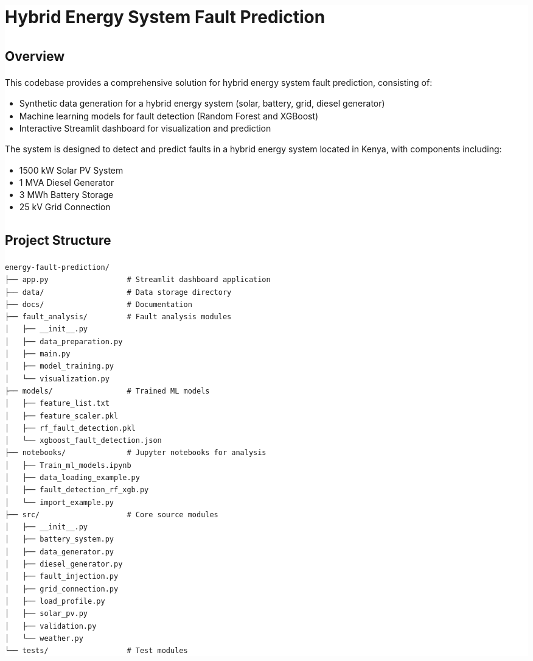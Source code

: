 # Hybrid Energy System Fault Prediction

## Overview

This codebase provides a comprehensive solution for hybrid energy system fault prediction, consisting of:
- Synthetic data generation for a hybrid energy system (solar, battery, grid, diesel generator)
- Machine learning models for fault detection (Random Forest and XGBoost)
- Interactive Streamlit dashboard for visualization and prediction

The system is designed to detect and predict faults in a hybrid energy system located in Kenya, with components including:
- 1500 kW Solar PV System
- 1 MVA Diesel Generator
- 3 MWh Battery Storage
- 25 kV Grid Connection

## Project Structure

```
energy-fault-prediction/
├── app.py                  # Streamlit dashboard application
├── data/                   # Data storage directory
├── docs/                   # Documentation
├── fault_analysis/         # Fault analysis modules
│   ├── __init__.py
│   ├── data_preparation.py
│   ├── main.py
│   ├── model_training.py
│   └── visualization.py
├── models/                 # Trained ML models
│   ├── feature_list.txt
│   ├── feature_scaler.pkl
│   ├── rf_fault_detection.pkl
│   └── xgboost_fault_detection.json
├── notebooks/              # Jupyter notebooks for analysis
│   ├── Train_ml_models.ipynb
│   ├── data_loading_example.py
│   ├── fault_detection_rf_xgb.py
│   └── import_example.py
├── src/                    # Core source modules
│   ├── __init__.py
│   ├── battery_system.py
│   ├── data_generator.py
│   ├── diesel_generator.py
│   ├── fault_injection.py
│   ├── grid_connection.py
│   ├── load_profile.py
│   ├── solar_pv.py
│   ├── validation.py
│   └── weather.py
└── tests/                  # Test modules
```
